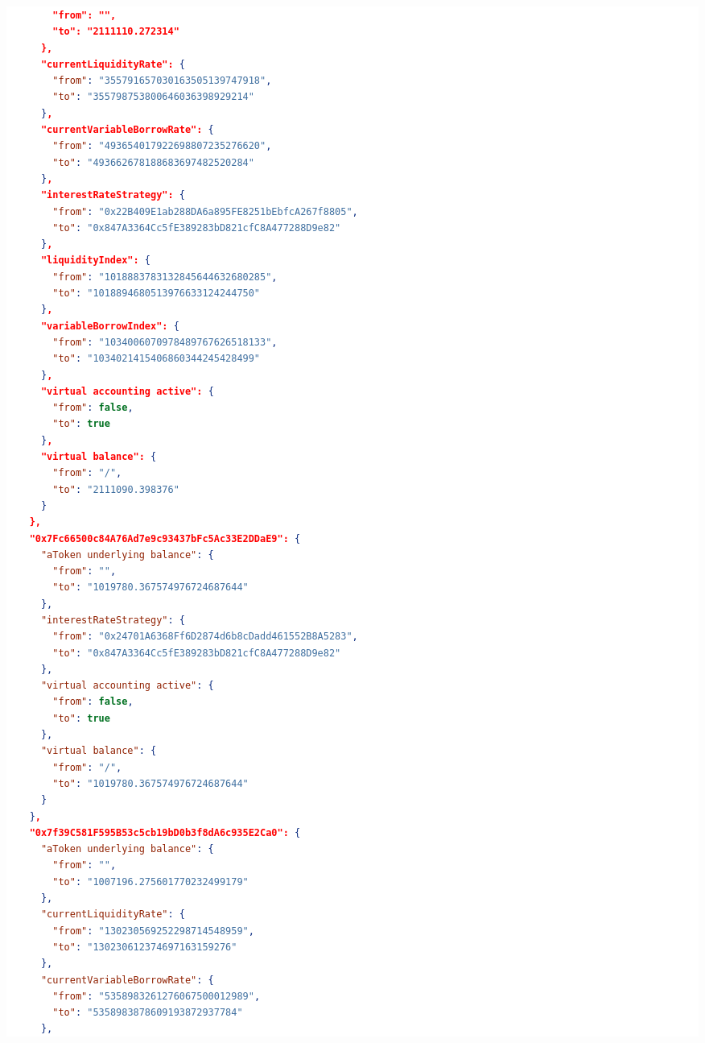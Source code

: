 ```json
        "from": "",
        "to": "2111110.272314"
      },
      "currentLiquidityRate": {
        "from": "355791657030163505139747918",
        "to": "355798753800646036398929214"
      },
      "currentVariableBorrowRate": {
        "from": "493654017922698807235276620",
        "to": "493662678188683697482520284"
      },
      "interestRateStrategy": {
        "from": "0x22B409E1ab288DA6a895FE8251bEbfcA267f8805",
        "to": "0x847A3364Cc5fE389283bD821cfC8A477288D9e82"
      },
      "liquidityIndex": {
        "from": "1018883783132845644632680285",
        "to": "1018894680513976633124244750"
      },
      "variableBorrowIndex": {
        "from": "1034006070978489767626518133",
        "to": "1034021415406860344245428499"
      },
      "virtual accounting active": {
        "from": false,
        "to": true
      },
      "virtual balance": {
        "from": "/",
        "to": "2111090.398376"
      }
    },
    "0x7Fc66500c84A76Ad7e9c93437bFc5Ac33E2DDaE9": {
      "aToken underlying balance": {
        "from": "",
        "to": "1019780.367574976724687644"
      },
      "interestRateStrategy": {
        "from": "0x24701A6368Ff6D2874d6b8cDadd461552B8A5283",
        "to": "0x847A3364Cc5fE389283bD821cfC8A477288D9e82"
      },
      "virtual accounting active": {
        "from": false,
        "to": true
      },
      "virtual balance": {
        "from": "/",
        "to": "1019780.367574976724687644"
      }
    },
    "0x7f39C581F595B53c5cb19bD0b3f8dA6c935E2Ca0": {
      "aToken underlying balance": {
        "from": "",
        "to": "1007196.275601770232499179"
      },
      "currentLiquidityRate": {
        "from": "130230569252298714548959",
        "to": "130230612374697163159276"
      },
      "currentVariableBorrowRate": {
        "from": "5358983261276067500012989",
        "to": "5358983878609193872937784"
      },
```